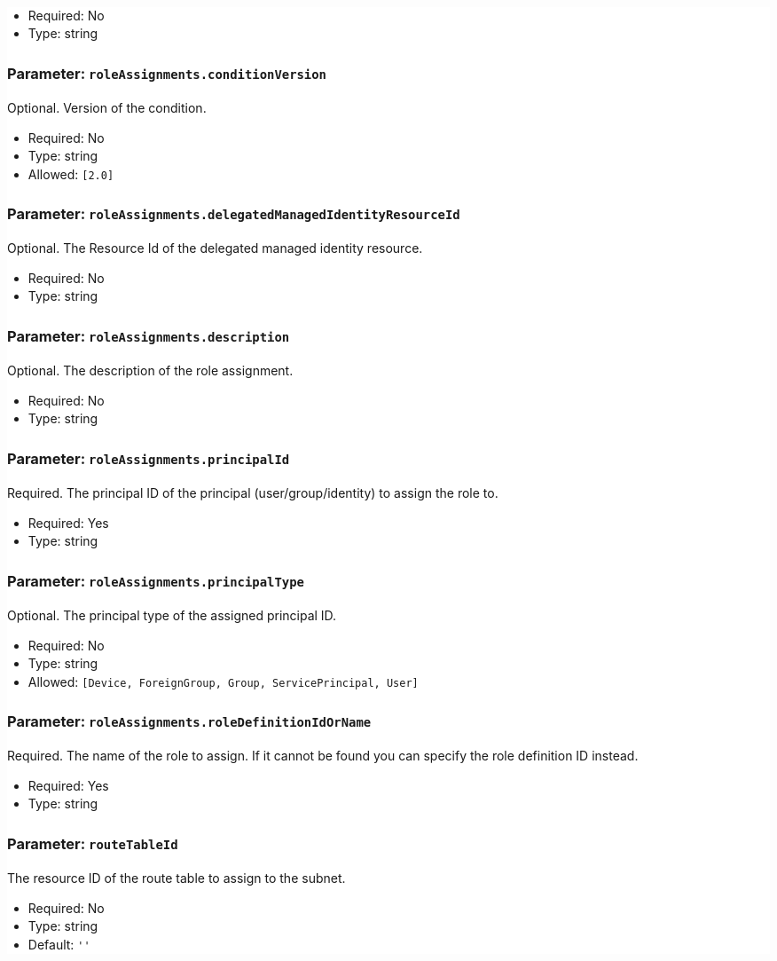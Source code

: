 - Required: No
- Type: string

### Parameter: `roleAssignments.conditionVersion`

Optional. Version of the condition.

- Required: No
- Type: string
- Allowed: `[2.0]`

### Parameter: `roleAssignments.delegatedManagedIdentityResourceId`

Optional. The Resource Id of the delegated managed identity resource.

- Required: No
- Type: string

### Parameter: `roleAssignments.description`

Optional. The description of the role assignment.

- Required: No
- Type: string

### Parameter: `roleAssignments.principalId`

Required. The principal ID of the principal (user/group/identity) to assign the role to.

- Required: Yes
- Type: string

### Parameter: `roleAssignments.principalType`

Optional. The principal type of the assigned principal ID.

- Required: No
- Type: string
- Allowed: `[Device, ForeignGroup, Group, ServicePrincipal, User]`

### Parameter: `roleAssignments.roleDefinitionIdOrName`

Required. The name of the role to assign. If it cannot be found you can specify the role definition ID instead.

- Required: Yes
- Type: string

### Parameter: `routeTableId`

The resource ID of the route table to assign to the subnet.
- Required: No
- Type: string
- Default: `''`
